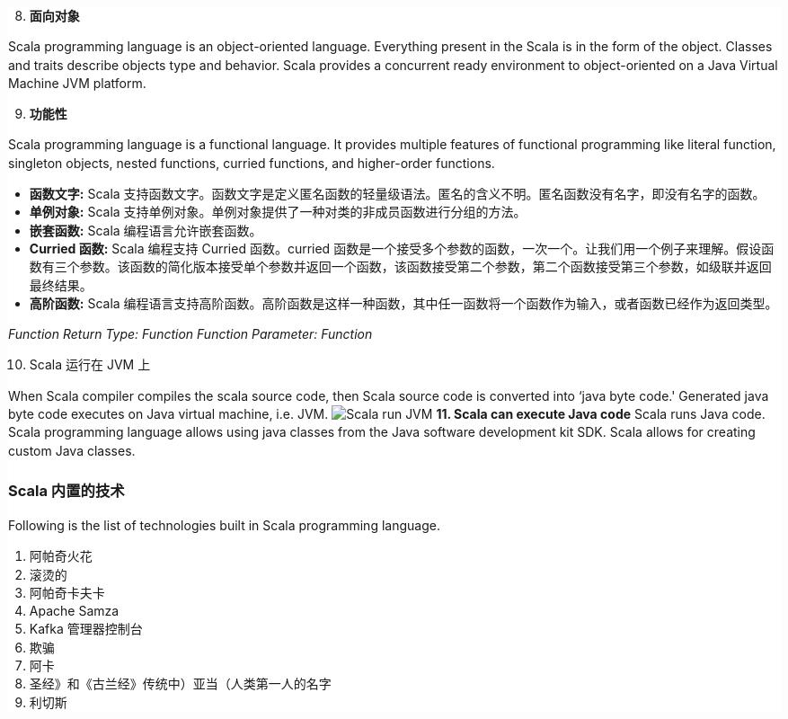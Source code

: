 8.  **面向对象**

Scala programming language is an object-oriented language. Everything present in the Scala is in the form of the object. Classes and traits describe objects type and behavior. Scala provides a concurrent ready environment to object-oriented on a Java Virtual Machine JVM platform.

9.  **功能性**

Scala programming language is a functional language. It provides multiple features of functional programming like literal function, singleton objects, nested functions, curried functions, and higher-order functions.

*   **函数文字:** Scala 支持函数文字。函数文字是定义匿名函数的轻量级语法。匿名的含义不明。匿名函数没有名字，即没有名字的函数。
*   **单例对象:** Scala 支持单例对象。单例对象提供了一种对类的非成员函数进行分组的方法。
*   **嵌套函数:** Scala 编程语言允许嵌套函数。
*   **Curried 函数:** Scala 编程支持 Curried 函数。curried 函数是一个接受多个参数的函数，一次一个。让我们用一个例子来理解。假设函数有三个参数。该函数的简化版本接受单个参数并返回一个函数，该函数接受第二个参数，第二个函数接受第三个参数，如级联并返回最终结果。
*   **高阶函数:** Scala 编程语言支持高阶函数。高阶函数是这样一种函数，其中任一函数将一个函数作为输入，或者函数已经作为返回类型。

*Function Return Type: Function* *Function Parameter: Function*

10.  Scala 运行在 JVM 上

When Scala compiler compiles the scala source code, then Scala source code is converted into ‘java byte code.' Generated java byte code executes on Java virtual machine, i.e. JVM. ![Scala run JVM](../Images/6f1b92b534eeec9adc9d350cec2ff8e2.png) **11\. Scala can execute Java code** Scala runs Java code. Scala programming language allows using java classes from the Java software development kit SDK. Scala allows for creating custom Java classes.

### Scala 内置的技术

Following is the list of technologies built in Scala programming language.

1.  阿帕奇火花
2.  滚烫的
3.  阿帕奇卡夫卡
4.  Apache Samza
5.  Kafka 管理器控制台
6.  欺骗
7.  阿卡
8.  圣经》和《古兰经》传统中）亚当（人类第一人的名字
9.  利切斯
